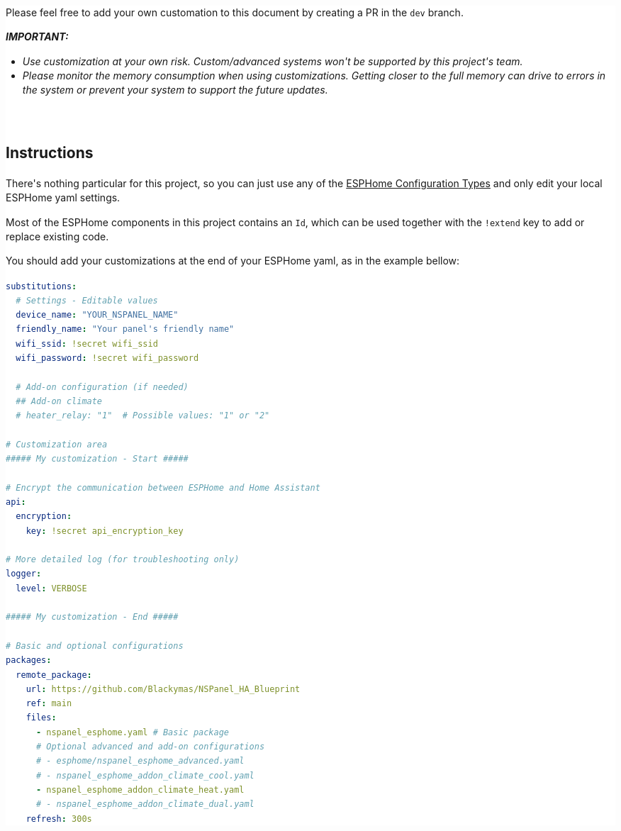Please feel free to add your own customation to this document by creating a PR in the `dev` branch.

***IMPORTANT:***
- *Use customization at your own risk. Custom/advanced systems won't be supported by this project's team.*
- *Please monitor the memory consumption when using customizations. Getting closer to the full memory can drive to errors in the system or prevent your system to support the future updates.*

&nbsp;
## Instructions
There's nothing particular for this project, so you can just use any of the [ESPHome Configuration Types](https://esphome.io/guides/configuration-types.html)
and only edit your local ESPHome yaml settings.

Most of the ESPHome components in this project contains an `Id`, which can be used together with the `!extend` key to add or replace existing code.

You should add your customizations at the end of your ESPHome yaml, as in the example bellow:

```yaml
substitutions:
  # Settings - Editable values
  device_name: "YOUR_NSPANEL_NAME"
  friendly_name: "Your panel's friendly name"
  wifi_ssid: !secret wifi_ssid
  wifi_password: !secret wifi_password

  # Add-on configuration (if needed)
  ## Add-on climate
  # heater_relay: "1"  # Possible values: "1" or "2"

# Customization area
##### My customization - Start #####

# Encrypt the communication between ESPHome and Home Assistant
api:
  encryption:
    key: !secret api_encryption_key

# More detailed log (for troubleshooting only)
logger:
  level: VERBOSE

##### My customization - End #####

# Basic and optional configurations
packages:
  remote_package:
    url: https://github.com/Blackymas/NSPanel_HA_Blueprint
    ref: main
    files:
      - nspanel_esphome.yaml # Basic package
      # Optional advanced and add-on configurations
      # - esphome/nspanel_esphome_advanced.yaml
      # - nspanel_esphome_addon_climate_cool.yaml
      - nspanel_esphome_addon_climate_heat.yaml
      # - nspanel_esphome_addon_climate_dual.yaml
    refresh: 300s
```
